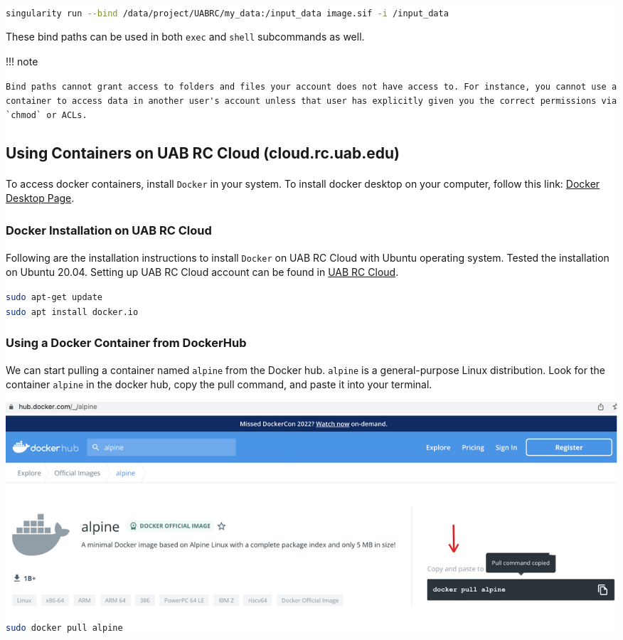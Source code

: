 ``` bash
singularity run --bind /data/project/UABRC/my_data:/input_data image.sif -i /input_data
```

These bind paths can be used in both `exec` and `shell` subcommands as well.


!!! note

    Bind paths cannot grant access to folders and files your account does not have access to. For instance, you cannot use a container to access data in another user's account unless that user has explicitly given you the correct permissions via `chmod` or ACLs.


## Using Containers on UAB RC Cloud (cloud.rc.uab.edu)

To access docker containers, install `Docker` in your system. To install docker desktop on your computer, follow this link: [Docker Desktop Page](https://www.docker.com/products/docker-desktop/).

### Docker Installation on UAB RC Cloud

Following are the installation instructions to install `Docker` on UAB RC Cloud with Ubuntu operating system. Tested the installation on Ubuntu 20.04. Setting up UAB RC Cloud account can be found in [UAB RC Cloud](../uab_cloud/index.md).

```bash
sudo apt-get update
sudo apt install docker.io
```

### Using a Docker Container from DockerHub

We can start pulling a container named `alpine` from the Docker hub. `alpine` is a general-purpose Linux distribution. Look for the container `alpine` in the docker hub, copy the pull command, and paste it into your terminal.

![!Containers pull docker from dockerhub.](./images/containers_pull_docker_from_dockerhub.png)

```bash
sudo docker pull alpine
```
